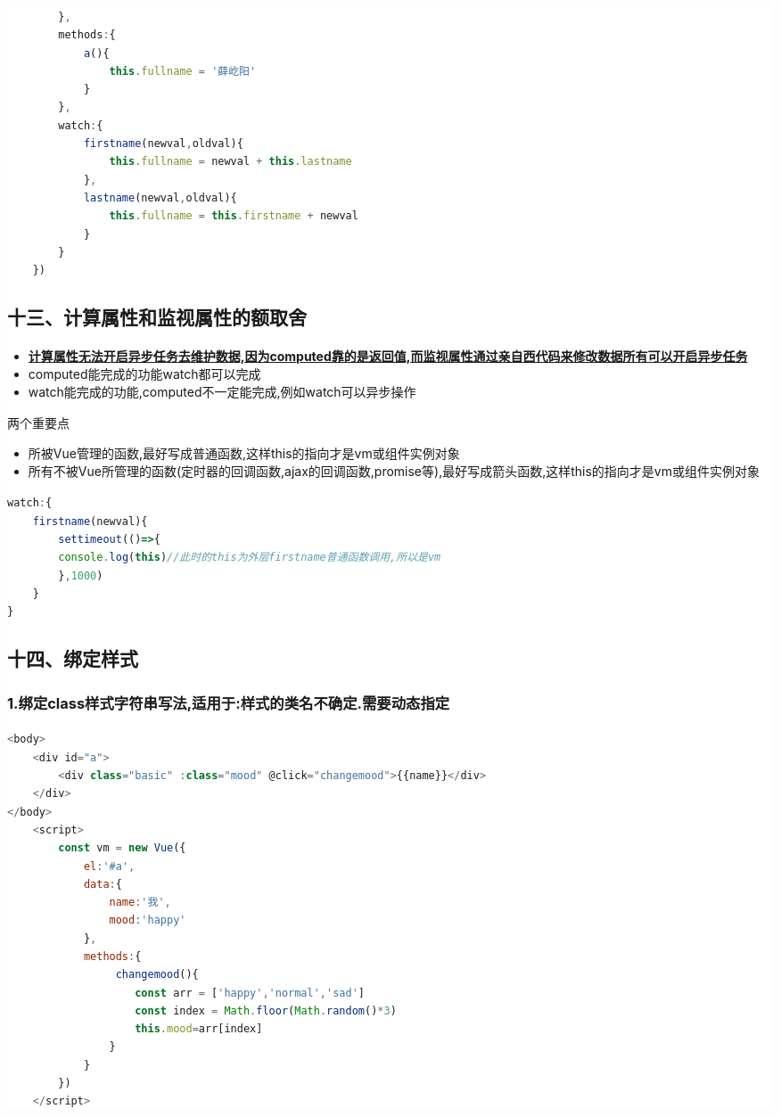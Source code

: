 ```js
        },
        methods:{
            a(){
                this.fullname = '薛屹阳'
            }
        },
        watch:{
            firstname(newval,oldval){
                this.fullname = newval + this.lastname
            },
            lastname(newval,oldval){
                this.fullname = this.firstname + newval
            }
        }
    })
```

## 十三、计算属性和监视属性的额取舍

- <u>**计算属性无法开启异步任务去维护数据,因为computed靠的是返回值,而监视属性通过亲自西代码来修改数据所有可以开启异步任务**</u>
- computed能完成的功能watch都可以完成
- watch能完成的功能,computed不一定能完成,例如watch可以异步操作

两个重要点

- 所被Vue管理的函数,最好写成普通函数,这样this的指向才是vm或组件实例对象
- 所有不被Vue所管理的函数(定时器的回调函数,ajax的回调函数,promise等),最好写成箭头函数,这样this的指向才是vm或组件实例对象

```js
watch:{
	firstname(newval){
		settimeout(()=>{
		console.log(this)//此时的this为外层firstname普通函数调用,所以是vm
		},1000)
	}
}
```

## 十四、绑定样式

### 1.绑定class样式字符串写法,适用于:样式的类名不确定.需要动态指定

```js
<body>
    <div id="a">
        <div class="basic" :class="mood" @click="changemood">{{name}}</div>
    </div>
</body>
    <script>
        const vm = new Vue({
            el:'#a',
            data:{
                name:'我',
                mood:'happy'
            },
            methods:{
                 changemood(){
                    const arr = ['happy','normal','sad']
                    const index = Math.floor(Math.random()*3)
                    this.mood=arr[index]
                }
            }
        })
    </script>
```